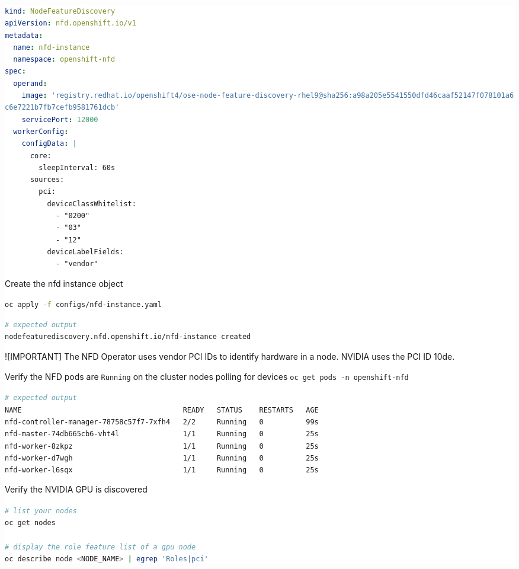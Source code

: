 ```yaml
kind: NodeFeatureDiscovery
apiVersion: nfd.openshift.io/v1
metadata:
  name: nfd-instance
  namespace: openshift-nfd
spec:
  operand:
    image: 'registry.redhat.io/openshift4/ose-node-feature-discovery-rhel9@sha256:a98a205e5541550dfd46caaf52147f078101a6c6e7221b7fb7cefb9581761dcb'
    servicePort: 12000
  workerConfig:
    configData: |
      core:
        sleepInterval: 60s
      sources:
        pci:
          deviceClassWhitelist:
            - "0200"
            - "03"
            - "12"
          deviceLabelFields:
            - "vendor"
```

Create the nfd instance object

```sh
oc apply -f configs/nfd-instance.yaml
```

```sh
# expected output
nodefeaturediscovery.nfd.openshift.io/nfd-instance created
```

![IMPORTANT]
The NFD Operator uses vendor PCI IDs to identify hardware in a node. NVIDIA uses the PCI ID 10de.

Verify the NFD pods are `Running` on the cluster nodes polling for devices
`oc get pods -n openshift-nfd`

```sh
# expected output
NAME                                      READY   STATUS    RESTARTS   AGE
nfd-controller-manager-78758c57f7-7xfh4   2/2     Running   0          99s
nfd-master-74db665cb6-vht4l               1/1     Running   0          25s
nfd-worker-8zkpz                          1/1     Running   0          25s
nfd-worker-d7wgh                          1/1     Running   0          25s
nfd-worker-l6sqx                          1/1     Running   0          25s
```

Verify the NVIDIA GPU is discovered

```sh
# list your nodes
oc get nodes

# display the role feature list of a gpu node
oc describe node <NODE_NAME> | egrep 'Roles|pci'
```
